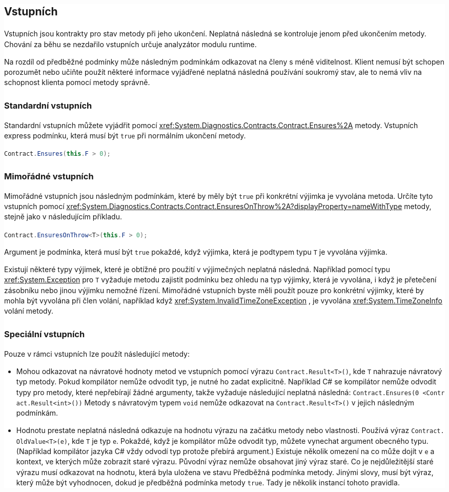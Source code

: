 ## <a name="postconditions"></a>Vstupních  
 Vstupních jsou kontrakty pro stav metody při jeho ukončení. Neplatná následná se kontroluje jenom před ukončením metody. Chování za běhu se nezdařilo vstupních určuje analyzátor modulu runtime.  
  
 Na rozdíl od předběžné podmínky může následným podmínkám odkazovat na členy s méně viditelnost. Klient nemusí být schopen porozumět nebo učiňte použít některé informace vyjádřené neplatná následná používání soukromý stav, ale to nemá vliv na schopnost klienta pomocí metody správně.  
  
### <a name="standard-postconditions"></a>Standardní vstupních  
 Standardní vstupních můžete vyjádřit pomocí <xref:System.Diagnostics.Contracts.Contract.Ensures%2A> metody. Vstupních express podmínku, která musí být `true` při normálním ukončení metody.  
  
 ```csharp
 Contract.Ensures(this.F > 0);
 ```
  
### <a name="exceptional-postconditions"></a>Mimořádné vstupních  
 Mimořádné vstupních jsou následným podmínkám, které by měly být `true` při konkrétní výjimka je vyvolána metoda. Určíte tyto vstupních pomocí <xref:System.Diagnostics.Contracts.Contract.EnsuresOnThrow%2A?displayProperty=nameWithType> metody, stejně jako v následujícím příkladu.  
  
 ```csharp
 Contract.EnsuresOnThrow<T>(this.F > 0);
 ```
  
 Argument je podmínka, která musí být `true` pokaždé, když výjimka, která je podtypem typu `T` je vyvolána výjimka.  
  
 Existují některé typy výjimek, které je obtížné pro použití v výjimečných neplatná následná. Například pomocí typu <xref:System.Exception> pro `T` vyžaduje metodu zajistit podmínku bez ohledu na typ výjimky, která je vyvolána, i když je přetečení zásobníku nebo jinou výjimku nemožné řízení. Mimořádné vstupních byste měli použít pouze pro konkrétní výjimky, které by mohla být vyvolána při člen volání, například když <xref:System.InvalidTimeZoneException> , je vyvolána <xref:System.TimeZoneInfo> volání metody.  
  
### <a name="special-postconditions"></a>Speciální vstupních  
 Pouze v rámci vstupních lze použít následující metody:  
  
-   Mohou odkazovat na návratové hodnoty metod ve vstupních pomocí výrazu `Contract.Result<T>()`, kde `T` nahrazuje návratový typ metody. Pokud kompilátor nemůže odvodit typ, je nutné ho zadat explicitně. Například C# se kompilátor nemůže odvodit typy pro metody, které nepřebírají žádné argumenty, takže vyžaduje následující neplatná následná: `Contract.Ensures(0 <Contract.Result<int>())` Metody s návratovým typem `void` nemůže odkazovat na `Contract.Result<T>()` v jejich následným podmínkám.  
  
-   Hodnotu prestate neplatná následná odkazuje na hodnotu výrazu na začátku metody nebo vlastnosti. Používá výraz `Contract.OldValue<T>(e)`, kde `T` je typ `e`. Pokaždé, když je kompilátor může odvodit typ, můžete vynechat argument obecného typu. (Například kompilátor jazyka C# vždy odvodí typ protože přebírá argument.) Existuje několik omezení na co může dojít v `e` a kontext, ve kterých může zobrazit staré výrazu. Původní výraz nemůže obsahovat jiný výraz staré. Co je nejdůležitější staré výrazu musí odkazovat na hodnotu, která byla uložena ve stavu Předběžná podmínka metody. Jinými slovy, musí být výraz, který může být vyhodnocen, dokud je předběžná podmínka metody `true`. Tady je několik instancí tohoto pravidla.  
  